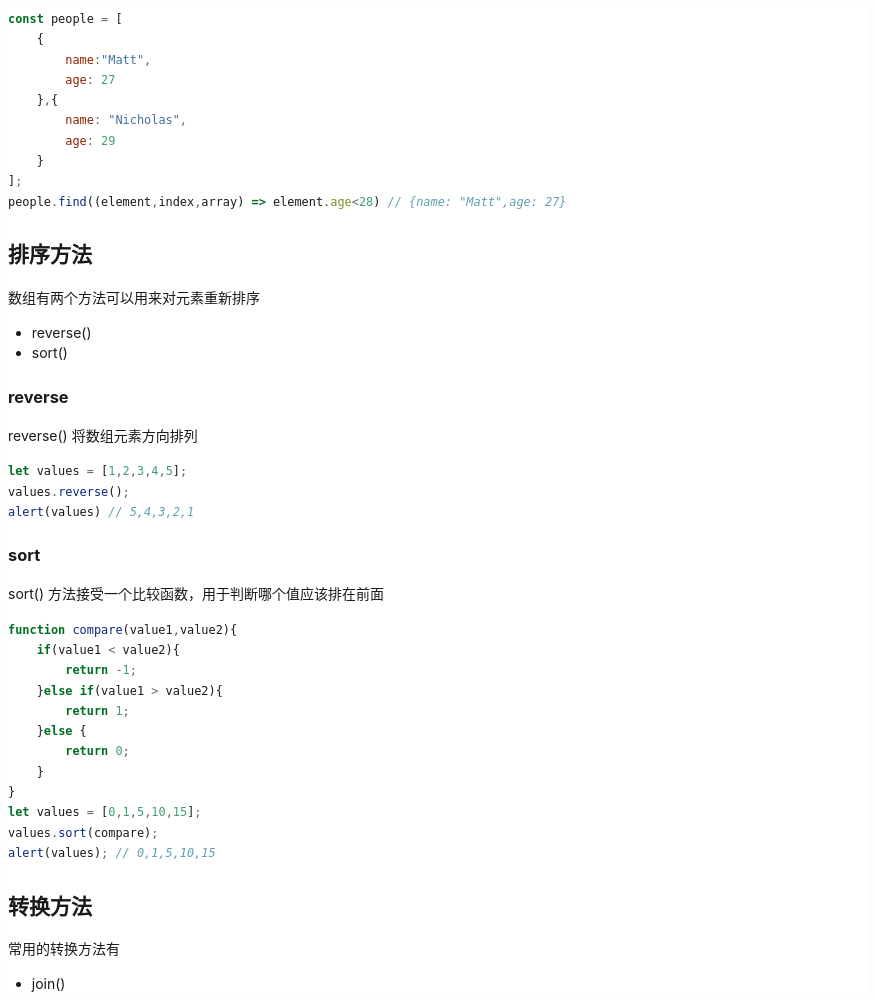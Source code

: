 ```js
const people = [
    {
        name:"Matt",
        age: 27
    },{
        name: "Nicholas",
        age: 29
    }
];
people.find((element,index,array) => element.age<28) // {name: "Matt",age: 27}
```

## 排序方法

数组有两个方法可以用来对元素重新排序

* reverse()
* sort()

### reverse

reverse() 将数组元素方向排列

```js
let values = [1,2,3,4,5];
values.reverse();
alert(values) // 5,4,3,2,1
```

### sort

sort() 方法接受一个比较函数，用于判断哪个值应该排在前面

```js
function compare(value1,value2){
    if(value1 < value2){
        return -1;
    }else if(value1 > value2){
        return 1;
    }else {
        return 0;
    }
}
let values = [0,1,5,10,15];
values.sort(compare);
alert(values); // 0,1,5,10,15
```

## 转换方法

常用的转换方法有

* join()
